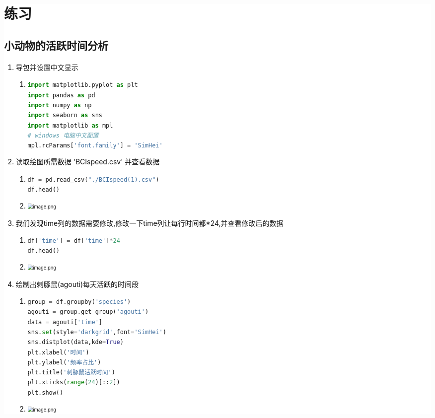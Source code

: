 

# 练习

## 小动物的活跃时间分析

1. 导包并设置中文显示

   1. ```python
      import matplotlib.pyplot as plt
      import pandas as pd
      import numpy as np
      import seaborn as sns
      import matplotlib as mpl
      # windows 电脑中文配置
      mpl.rcParams['font.family'] = 'SimHei'
      ```

2. 读取绘图所需数据 'BCIspeed.csv' 并查看数据

   1. ```python
      df = pd.read_csv("./BCIspeed(1).csv")
      df.head()
      ```

   2. <img src="https://s2.loli.net/2022/10/19/57JfNoG8laUj6I1.png" alt="image.png" style="zoom:67%;" />

3. 我们发现time列的数据需要修改,修改一下time列让每行时间都*24,并查看修改后的数据

   1. ```python
      df['time'] = df['time']*24
      df.head()
      ```

   2. <img src="https://s2.loli.net/2022/10/19/DtdYlfwO2n4ivPZ.png" alt="image.png" style="zoom:67%;" />

4. 绘制出刺豚鼠(agouti)每天活跃的时间段

   1. ```python
      group = df.groupby('species')
      agouti = group.get_group('agouti')
      data = agouti['time']
      sns.set(style='darkgrid',font='SimHei')
      sns.distplot(data,kde=True)
      plt.xlabel('时间')
      plt.ylabel('频率占比')
      plt.title('刺豚鼠活跃时间')
      plt.xticks(range(24)[::2])
      plt.show()
      ```

   2. <img src="https://s2.loli.net/2022/10/19/1OphCUI4TGBsS98.png" alt="image.png" style="zoom:67%;" />
